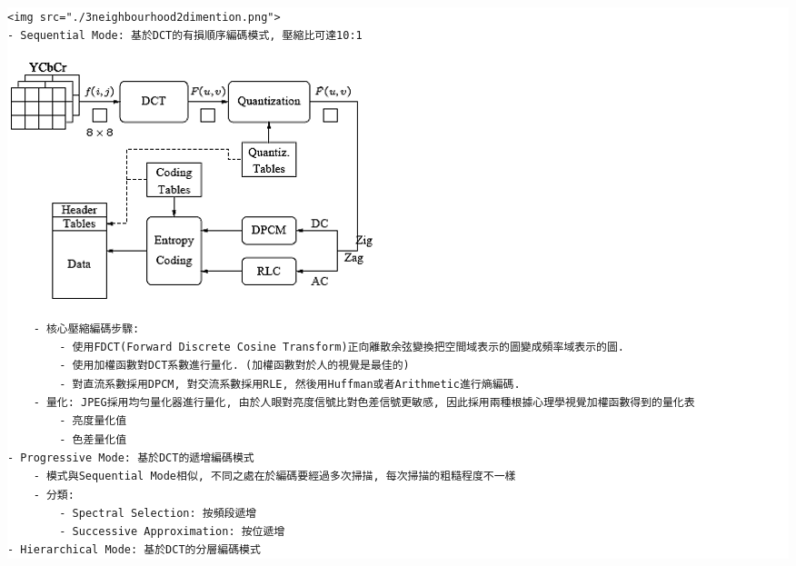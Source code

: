 	<img src="./3neighbourhood2dimention.png">
	- Sequential Mode: 基於DCT的有損順序編碼模式, 壓縮比可達10:1
<img src="./Sequential_jpeg.png">

		- 核心壓縮編碼步驟:
			- 使用FDCT(Forward Discrete Cosine Transform)正向離散余弦變換把空間域表示的圖變成頻率域表示的圖.
			- 使用加權函數對DCT系數進行量化. (加權函數對於人的視覺是最佳的)
			- 對直流系數採用DPCM, 對交流系數採用RLE, 然後用Huffman或者Arithmetic進行熵編碼.
		- 量化: JPEG採用均勻量化器進行量化, 由於人眼對亮度信號比對色差信號更敏感, 因此採用兩種根據心理學視覺加權函數得到的量化表
			- 亮度量化值
			- 色差量化值
	- Progressive Mode: 基於DCT的遞增編碼模式
		- 模式與Sequential Mode相似, 不同之處在於編碼要經過多次掃描, 每次掃描的粗糙程度不一樣
		- 分類:
			- Spectral Selection: 按頻段遞增
			- Successive Approximation: 按位遞增
	- Hierarchical Mode: 基於DCT的分層編碼模式